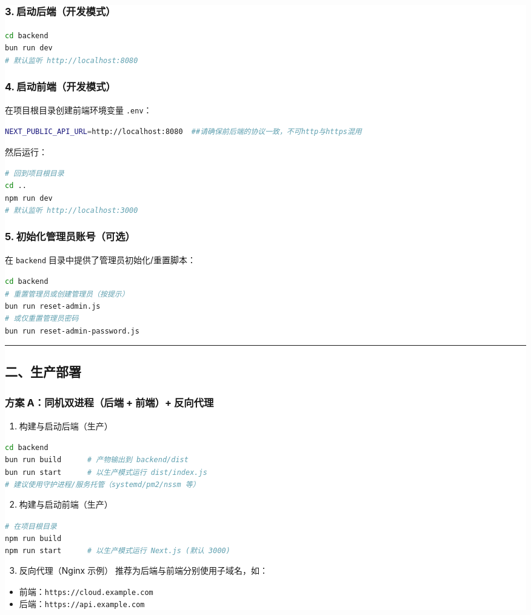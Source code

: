 ### 3. 启动后端（开发模式）
```bash
cd backend
bun run dev
# 默认监听 http://localhost:8080
```

### 4. 启动前端（开发模式）
在项目根目录创建前端环境变量 `.env`：
```bash
NEXT_PUBLIC_API_URL=http://localhost:8080  ##请确保前后端的协议一致，不可http与https混用
```
然后运行：
```bash
# 回到项目根目录
cd ..
npm run dev
# 默认监听 http://localhost:3000
```

### 5. 初始化管理员账号（可选）
在 `backend` 目录中提供了管理员初始化/重置脚本：
```bash
cd backend
# 重置管理员或创建管理员（按提示）
bun run reset-admin.js
# 或仅重置管理员密码
bun run reset-admin-password.js
```

---

## 二、生产部署

### 方案 A：同机双进程（后端 + 前端）+ 反向代理

1) 构建与启动后端（生产）
```bash
cd backend
bun run build      # 产物输出到 backend/dist
bun run start      # 以生产模式运行 dist/index.js
# 建议使用守护进程/服务托管（systemd/pm2/nssm 等）
```

2) 构建与启动前端（生产）
```bash
# 在项目根目录
npm run build
npm run start      # 以生产模式运行 Next.js (默认 3000)
```

3) 反向代理（Nginx 示例）
推荐为后端与前端分别使用子域名，如：
- 前端：`https://cloud.example.com`
- 后端：`https://api.example.com`
